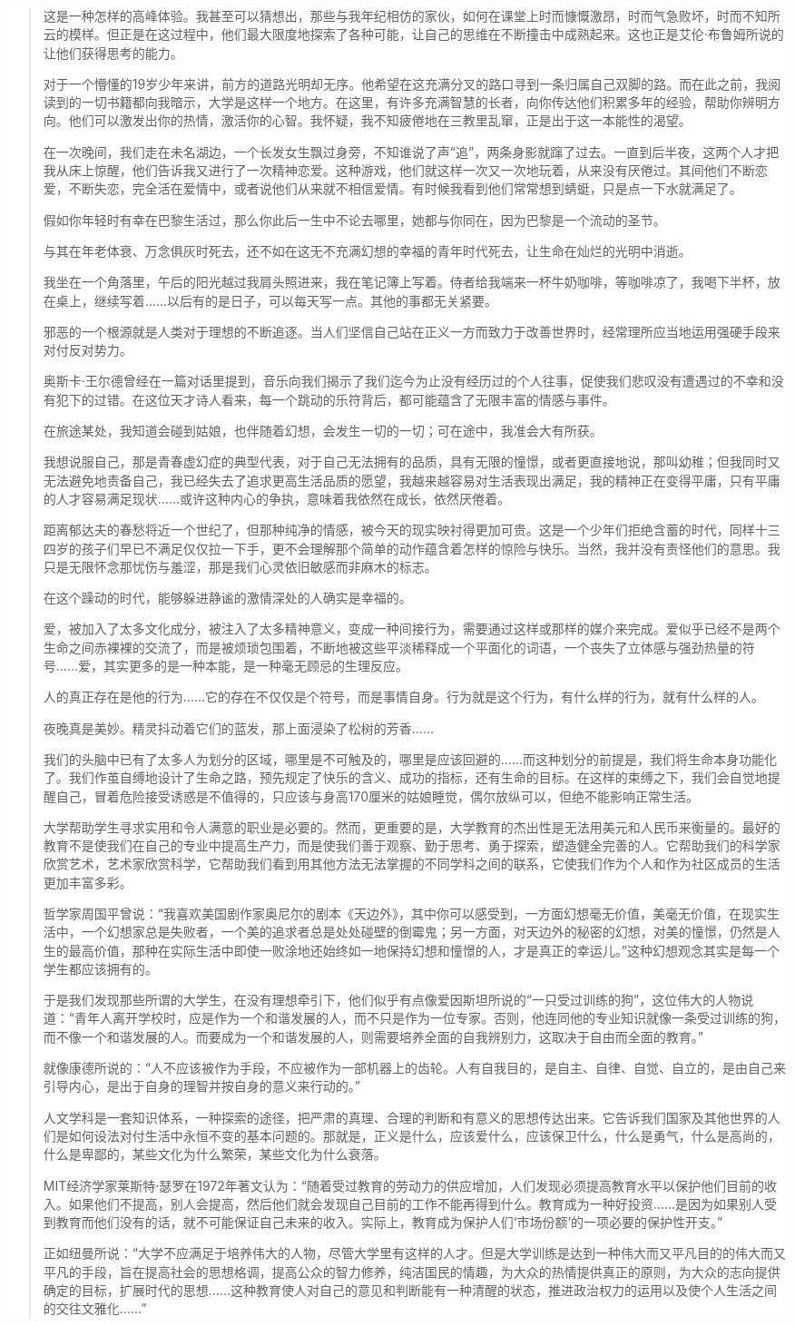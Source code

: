 >
> 这是一种怎样的高峰体验。我甚至可以猜想出，那些与我年纪相仿的家伙，如何在课堂上时而慷慨激昂，时而气急败坏，时而不知所云的模样。但正是在这过程中，他们最大限度地探索了各种可能，让自己的思维在不断撞击中成熟起来。这也正是艾伦·布鲁姆所说的让他们获得思考的能力。
>
> 对于一个懵懂的19岁少年来讲，前方的道路光明却无序。他希望在这充满分叉的路口寻到一条归属自己双脚的路。而在此之前，我阅读到的一切书籍都向我暗示，大学是这样一个地方。在这里，有许多充满智慧的长者，向你传达他们积累多年的经验，帮助你辨明方向。他们可以激发出你的热情，激活你的心智。我怀疑，我不知疲倦地在三教里乱窜，正是出于这一本能性的渴望。
>
> 在一次晚间，我们走在未名湖边，一个长发女生飘过身旁，不知谁说了声“追”，两条身影就蹿了过去。一直到后半夜，这两个人才把我从床上惊醒，他们告诉我又进行了一次精神恋爱。这种游戏，他们就这样一次又一次地玩着，从来没有厌倦过。其间他们不断恋爱，不断失恋，完全活在爱情中，或者说他们从来就不相信爱情。有时候我看到他们常常想到蜻蜓，只是点一下水就满足了。
>
> 假如你年轻时有幸在巴黎生活过，那么你此后一生中不论去哪里，她都与你同在，因为巴黎是一个流动的圣节。
>
> 与其在年老体衰、万念俱灰时死去，还不如在这无不充满幻想的幸福的青年时代死去，让生命在灿烂的光明中消逝。
>
> 我坐在一个角落里，午后的阳光越过我肩头照进来，我在笔记簿上写着。侍者给我端来一杯牛奶咖啡，等咖啡凉了，我喝下半杯，放在桌上，继续写着……以后有的是日子，可以每天写一点。其他的事都无关紧要。
>
> 邪恶的一个根源就是人类对于理想的不断追逐。当人们坚信自己站在正义一方而致力于改善世界时，经常理所应当地运用强硬手段来对付反对势力。
>
> 奥斯卡·王尔德曾经在一篇对话里提到，音乐向我们揭示了我们迄今为止没有经历过的个人往事，促使我们悲叹没有遭遇过的不幸和没有犯下的过错。在这位天才诗人看来，每一个跳动的乐符背后，都可能蕴含了无限丰富的情感与事件。
>
> 在旅途某处，我知道会碰到姑娘，也伴随着幻想，会发生一切的一切；可在途中，我准会大有所获。
>
> 我想说服自己，那是青春虚幻症的典型代表，对于自己无法拥有的品质，具有无限的憧憬，或者更直接地说，那叫幼稚；但我同时又无法避免地责备自己，我已经失去了追求更高生活品质的愿望，我越来越容易对生活表现出满足，我的精神正在变得平庸，只有平庸的人才容易满足现状……或许这种内心的争执，意味着我依然在成长，依然厌倦着。
>
> 距离郁达夫的春愁将近一个世纪了，但那种纯净的情感，被今天的现实映衬得更加可贵。这是一个少年们拒绝含蓄的时代，同样十三四岁的孩子们早已不满足仅仅拉一下手，更不会理解那个简单的动作蕴含着怎样的惊险与快乐。当然，我并没有责怪他们的意思。我只是无限怀念那忧伤与羞涩，那是我们心灵依旧敏感而非麻木的标志。
>
> 在这个躁动的时代，能够躲进静谧的激情深处的人确实是幸福的。
>
> 爱，被加入了太多文化成分，被注入了太多精神意义，变成一种间接行为，需要通过这样或那样的媒介来完成。爱似乎已经不是两个生命之间赤裸裸的交流了，而是被烦琐包围着，不断地被这些平淡稀释成一个平面化的词语，一个丧失了立体感与强劲热量的符号……爱，其实更多的是一种本能，是一种毫无顾忌的生理反应。
>
> 人的真正存在是他的行为……它的存在不仅仅是个符号，而是事情自身。行为就是这个行为，有什么样的行为，就有什么样的人。
>
> 夜晚真是美妙。精灵抖动着它们的蓝发，那上面浸染了松树的芳香……
>
> 我们的头脑中已有了太多人为划分的区域，哪里是不可触及的，哪里是应该回避的……而这种划分的前提是，我们将生命本身功能化了。我们作茧自缚地设计了生命之路，预先规定了快乐的含义、成功的指标，还有生命的目标。在这样的束缚之下，我们会自觉地提醒自己，冒着危险接受诱惑是不值得的，只应该与身高170厘米的姑娘睡觉，偶尔放纵可以，但绝不能影响正常生活。
>
> 大学帮助学生寻求实用和令人满意的职业是必要的。然而，更重要的是，大学教育的杰出性是无法用美元和人民币来衡量的。最好的教育不是使我们在自己的专业中提高生产力，而是使我们善于观察、勤于思考、勇于探索，塑造健全完善的人。它帮助我们的科学家欣赏艺术，艺术家欣赏科学，它帮助我们看到用其他方法无法掌握的不同学科之间的联系，它使我们作为个人和作为社区成员的生活更加丰富多彩。
>
> 哲学家周国平曾说：“我喜欢美国剧作家奥尼尔的剧本《天边外》，其中你可以感受到，一方面幻想毫无价值，美毫无价值，在现实生活中，一个幻想家总是失败者，一个美的追求者总是处处碰壁的倒霉鬼；另一方面，对天边外的秘密的幻想，对美的憧憬，仍然是人生的最高价值，那种在实际生活中即使一败涂地还始终如一地保持幻想和憧憬的人，才是真正的幸运儿。”这种幻想观念其实是每一个学生都应该拥有的。
>
> 于是我们发现那些所谓的大学生，在没有理想牵引下，他们似乎有点像爱因斯坦所说的“一只受过训练的狗”，这位伟大的人物说道：“青年人离开学校时，应是作为一个和谐发展的人，而不只是作为一位专家。否则，他连同他的专业知识就像一条受过训练的狗，而不像一个和谐发展的人。而要成为一个和谐发展的人，则需要培养全面的自我辨别力，这取决于自由而全面的教育。”
>
> 就像康德所说的：“人不应该被作为手段，不应被作为一部机器上的齿轮。人有自我目的，是自主、自律、自觉、自立的，是由自己来引导内心，是出于自身的理智并按自身的意义来行动的。”
>
> 人文学科是一套知识体系，一种探索的途径，把严肃的真理、合理的判断和有意义的思想传达出来。它告诉我们国家及其他世界的人们是如何设法对付生活中永恒不变的基本问题的。那就是，正义是什么，应该爱什么，应该保卫什么，什么是勇气，什么是高尚的，什么是卑鄙的，某些文化为什么繁荣，某些文化为什么衰落。
>
> MIT经济学家莱斯特·瑟罗在1972年著文认为：“随着受过教育的劳动力的供应增加，人们发现必须提高教育水平以保护他们目前的收入。如果他们不提高，别人会提高，然后他们就会发现自己目前的工作不能再得到什么。教育成为一种好投资……是因为如果别人受到教育而他们没有的话，就不可能保证自己未来的收入。实际上，教育成为保护人们‘市场份额’的一项必要的保护性开支。”
>
> 正如纽曼所说：“大学不应满足于培养伟大的人物，尽管大学里有这样的人才。但是大学训练是达到一种伟大而又平凡目的的伟大而又平凡的手段，旨在提高社会的思想格调，提高公众的智力修养，纯洁国民的情趣，为大众的热情提供真正的原则，为大众的志向提供确定的目标，扩展时代的思想……这种教育使人对自己的意见和判断能有一种清醒的状态，推进政治权力的运用以及使个人生活之间的交往文雅化……”
>